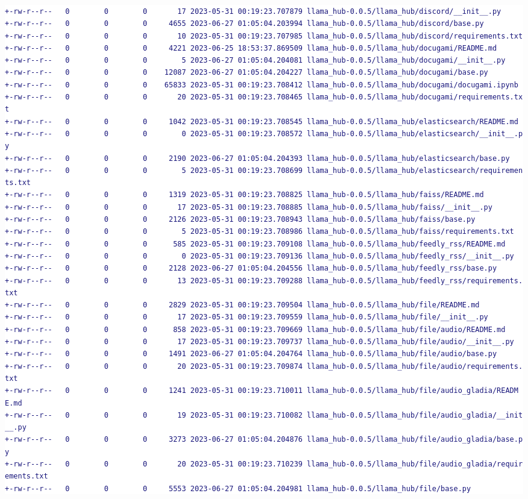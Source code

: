 ```diff
+-rw-r--r--   0        0        0       17 2023-05-31 00:19:23.707879 llama_hub-0.0.5/llama_hub/discord/__init__.py
+-rw-r--r--   0        0        0     4655 2023-06-27 01:05:04.203994 llama_hub-0.0.5/llama_hub/discord/base.py
+-rw-r--r--   0        0        0       10 2023-05-31 00:19:23.707985 llama_hub-0.0.5/llama_hub/discord/requirements.txt
+-rw-r--r--   0        0        0     4221 2023-06-25 18:53:37.869509 llama_hub-0.0.5/llama_hub/docugami/README.md
+-rw-r--r--   0        0        0        5 2023-06-27 01:05:04.204081 llama_hub-0.0.5/llama_hub/docugami/__init__.py
+-rw-r--r--   0        0        0    12087 2023-06-27 01:05:04.204227 llama_hub-0.0.5/llama_hub/docugami/base.py
+-rw-r--r--   0        0        0    65833 2023-05-31 00:19:23.708412 llama_hub-0.0.5/llama_hub/docugami/docugami.ipynb
+-rw-r--r--   0        0        0       20 2023-05-31 00:19:23.708465 llama_hub-0.0.5/llama_hub/docugami/requirements.txt
+-rw-r--r--   0        0        0     1042 2023-05-31 00:19:23.708545 llama_hub-0.0.5/llama_hub/elasticsearch/README.md
+-rw-r--r--   0        0        0        0 2023-05-31 00:19:23.708572 llama_hub-0.0.5/llama_hub/elasticsearch/__init__.py
+-rw-r--r--   0        0        0     2190 2023-06-27 01:05:04.204393 llama_hub-0.0.5/llama_hub/elasticsearch/base.py
+-rw-r--r--   0        0        0        5 2023-05-31 00:19:23.708699 llama_hub-0.0.5/llama_hub/elasticsearch/requirements.txt
+-rw-r--r--   0        0        0     1319 2023-05-31 00:19:23.708825 llama_hub-0.0.5/llama_hub/faiss/README.md
+-rw-r--r--   0        0        0       17 2023-05-31 00:19:23.708885 llama_hub-0.0.5/llama_hub/faiss/__init__.py
+-rw-r--r--   0        0        0     2126 2023-05-31 00:19:23.708943 llama_hub-0.0.5/llama_hub/faiss/base.py
+-rw-r--r--   0        0        0        5 2023-05-31 00:19:23.708986 llama_hub-0.0.5/llama_hub/faiss/requirements.txt
+-rw-r--r--   0        0        0      585 2023-05-31 00:19:23.709108 llama_hub-0.0.5/llama_hub/feedly_rss/README.md
+-rw-r--r--   0        0        0        0 2023-05-31 00:19:23.709136 llama_hub-0.0.5/llama_hub/feedly_rss/__init__.py
+-rw-r--r--   0        0        0     2128 2023-06-27 01:05:04.204556 llama_hub-0.0.5/llama_hub/feedly_rss/base.py
+-rw-r--r--   0        0        0       13 2023-05-31 00:19:23.709288 llama_hub-0.0.5/llama_hub/feedly_rss/requirements.txt
+-rw-r--r--   0        0        0     2829 2023-05-31 00:19:23.709504 llama_hub-0.0.5/llama_hub/file/README.md
+-rw-r--r--   0        0        0       17 2023-05-31 00:19:23.709559 llama_hub-0.0.5/llama_hub/file/__init__.py
+-rw-r--r--   0        0        0      858 2023-05-31 00:19:23.709669 llama_hub-0.0.5/llama_hub/file/audio/README.md
+-rw-r--r--   0        0        0       17 2023-05-31 00:19:23.709737 llama_hub-0.0.5/llama_hub/file/audio/__init__.py
+-rw-r--r--   0        0        0     1491 2023-06-27 01:05:04.204764 llama_hub-0.0.5/llama_hub/file/audio/base.py
+-rw-r--r--   0        0        0       20 2023-05-31 00:19:23.709874 llama_hub-0.0.5/llama_hub/file/audio/requirements.txt
+-rw-r--r--   0        0        0     1241 2023-05-31 00:19:23.710011 llama_hub-0.0.5/llama_hub/file/audio_gladia/README.md
+-rw-r--r--   0        0        0       19 2023-05-31 00:19:23.710082 llama_hub-0.0.5/llama_hub/file/audio_gladia/__init__.py
+-rw-r--r--   0        0        0     3273 2023-06-27 01:05:04.204876 llama_hub-0.0.5/llama_hub/file/audio_gladia/base.py
+-rw-r--r--   0        0        0       20 2023-05-31 00:19:23.710239 llama_hub-0.0.5/llama_hub/file/audio_gladia/requirements.txt
+-rw-r--r--   0        0        0     5553 2023-06-27 01:05:04.204981 llama_hub-0.0.5/llama_hub/file/base.py
```